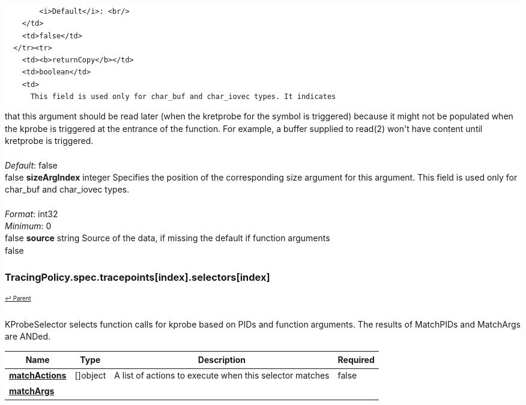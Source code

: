             <i>Default</i>: <br/>
        </td>
        <td>false</td>
      </tr><tr>
        <td><b>returnCopy</b></td>
        <td>boolean</td>
        <td>
          This field is used only for char_buf and char_iovec types. It indicates
that this argument should be read later (when the kretprobe for the
symbol is triggered) because it might not be populated when the kprobe
is triggered at the entrance of the function. For example, a buffer
supplied to read(2) won't have content until kretprobe is triggered.<br/>
          <br/>
            <i>Default</i>: false<br/>
        </td>
        <td>false</td>
      </tr><tr>
        <td><b>sizeArgIndex</b></td>
        <td>integer</td>
        <td>
          Specifies the position of the corresponding size argument for this argument.
This field is used only for char_buf and char_iovec types.<br/>
          <br/>
            <i>Format</i>: int32<br/>
            <i>Minimum</i>: 0<br/>
        </td>
        <td>false</td>
      </tr><tr>
        <td><b>source</b></td>
        <td>string</td>
        <td>
          Source of the data, if missing the default if function arguments<br/>
        </td>
        <td>false</td>
      </tr></tbody>
</table>


### TracingPolicy.spec.tracepoints[index].selectors[index]
<sup><sup>[↩ Parent](#tracingpolicyspectracepointsindex)</sup></sup>


KProbeSelector selects function calls for kprobe based on PIDs and function arguments. The
results of MatchPIDs and MatchArgs are ANDed.

<table>
    <thead>
        <tr>
            <th>Name</th>
            <th>Type</th>
            <th>Description</th>
            <th>Required</th>
        </tr>
    </thead>
    <tbody><tr>
        <td><b><a href="#tracingpolicyspectracepointsindexselectorsindexmatchactionsindex">matchActions</a></b></td>
        <td>[]object</td>
        <td>
          A list of actions to execute when this selector matches<br/>
        </td>
        <td>false</td>
      </tr><tr>
        <td><b><a href="#tracingpolicyspectracepointsindexselectorsindexmatchargsindex">matchArgs</a></b></td>